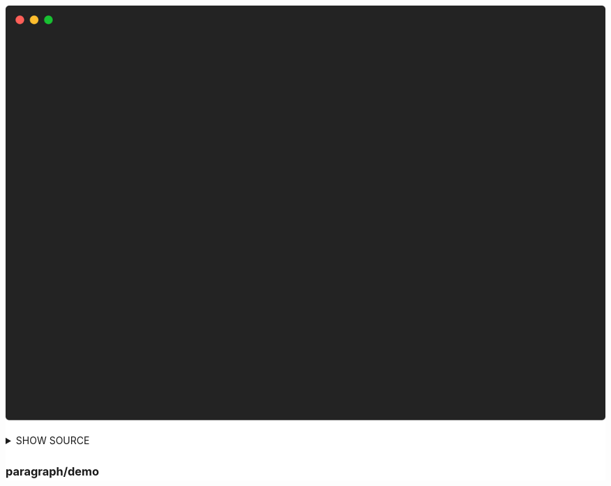 ![Animation](https://raw.githubusercontent.com/pterm/pterm/master/_examples/panel/demo/animation.svg)

<details><summary>SHOW SOURCE</summary></details>

### paragraph/demo
